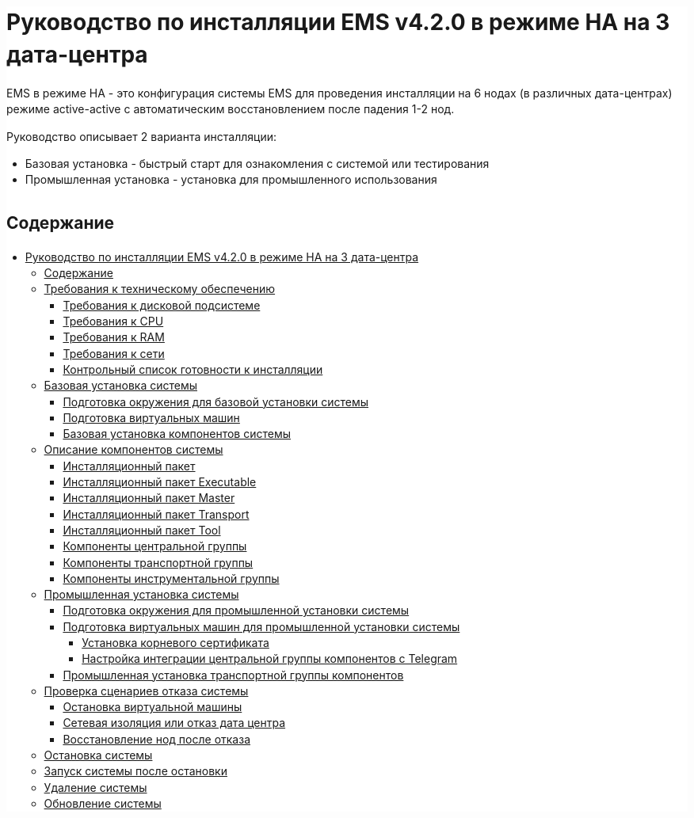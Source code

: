 # Руководство по инсталляции EMS v4.2.0 в режиме HA на 3 дата-центра

EMS в режиме HA - это конфигурация системы EMS для проведения инсталляции на 6 нодах (в различных дата-центрах) режиме active-active с автоматическим восстановлением после падения 1-2 нод.

Руководство описывает 2 варианта инсталляции:

- Базовая установка - быстрый старт для ознакомления с системой или тестирования
- Промышленная установка - установка для промышленного использования

## Содержание

- [Руководство по инсталляции EMS v4.2.0 в режиме HA на 3 дата-центра](#руководство-по-инсталляции-ems-v411-в-режиме-ha-на-3-дата-центра)
  - [Содержание](#содержание)
  - [Требования к техническому обеспечению](#требования-к-техническому-обеспечению)
    - [Требования к дисковой подсистеме](#требования-к-дисковой-подсистеме)
    - [Требования к CPU](#требования-к-cpu)
    - [Требования к RAM](#требования-к-ram)
    - [Требования к сети](#требования-к-сети)
    - [Контрольный список готовности к инсталляции](#контрольный-список-готовности-к-инсталляции)
  - [Базовая установка системы](#базовая-установка-системы)
    - [Подготовка окружения для базовой установки системы](#подготовка-окружения-для-базовой-установки-системы)
    - [Подготовка виртуальных машин](#подготовка-виртуальных-машин)
    - [Базовая установка компонентов системы](#базовая-установка-компонентов-системы)
  - [Описание компонентов системы](#описание-компонентов-системы)
    - [Инсталляционный пакет](#инсталляционный-пакет)
    - [Инсталляционный пакет Executable](#инсталляционный-пакет-executable)
    - [Инсталляционный пакет Master](#инсталляционный-пакет-master)
    - [Инсталляционный пакет Transport](#инсталляционный-пакет-transport)
    - [Инсталляционный пакет Tool](#инсталляционный-пакет-tool)
    - [Компоненты центральной группы](#компоненты-центральной-группы)
    - [Компоненты транспортной группы](#компоненты-транспортной-группы)
    - [Компоненты инструментальной группы](#компоненты-инструментальной-группы)
  - [Промышленная установка системы](#промышленная-установка-системы)
    - [Подготовка окружения для промышленной установки системы](#подготовка-окружения-для-промышленной-установки-системы)
    - [Подготовка виртуальных машин для промышленной установки системы](#подготовка-виртуальных-машин-для-промышленной-установки-системы)
      - [Установка корневого сертификата](#установка-корневого-сертификата)
      - [Настройка интеграции центральной группы компонентов с Telegram](#настройка-интеграции-центральной-группы-компонентов-с-telegram)
    - [Промышленная установка транспортной группы компонентов](#промышленная-установка-транспортной-группы-компонентов)
  - [Проверка сценариев отказа системы](#проверка-сценариев-отказа-системы)
    - [Остановка виртуальной машины](#остановка-виртуальной-машины)
    - [Сетевая изоляция или отказ дата центра](#сетевая-изоляция-или-отказ-дата-центра)
    - [Восстановление нод после отказа](#восстановление-нод-после-отказа)
  - [Остановка системы](#остановка-системы)
  - [Запуск системы после остановки](#запуск-системы-после-остановки)
  - [Удаление системы](#удаление-системы)
  - [Обновление системы](#обновление-системы)
